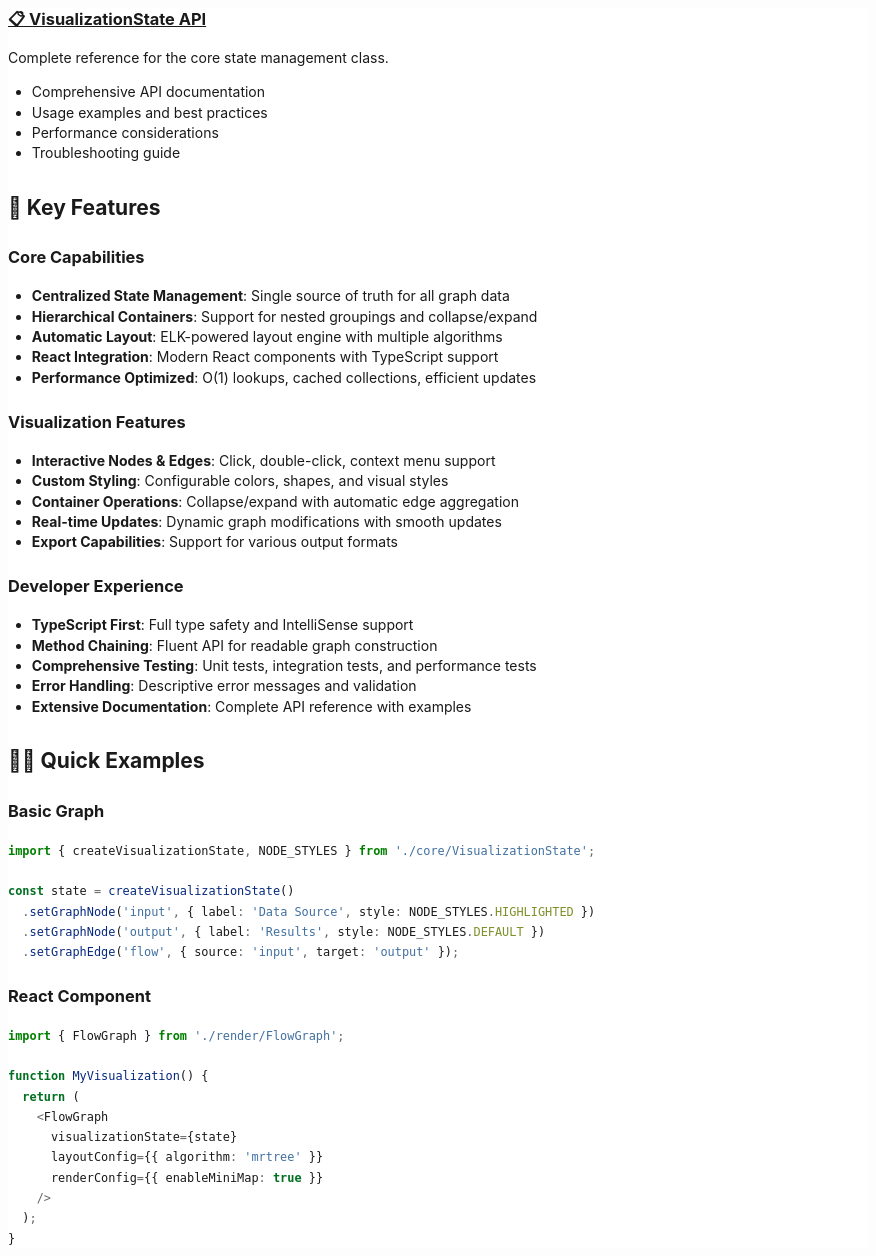 ### [📋 VisualizationState API](./VisualizationState.md)
Complete reference for the core state management class.
- Comprehensive API documentation
- Usage examples and best practices
- Performance considerations
- Troubleshooting guide

## 🎯 Key Features

### Core Capabilities
- **Centralized State Management**: Single source of truth for all graph data
- **Hierarchical Containers**: Support for nested groupings and collapse/expand
- **Automatic Layout**: ELK-powered layout engine with multiple algorithms
- **React Integration**: Modern React components with TypeScript support
- **Performance Optimized**: O(1) lookups, cached collections, efficient updates

### Visualization Features
- **Interactive Nodes & Edges**: Click, double-click, context menu support
- **Custom Styling**: Configurable colors, shapes, and visual styles
- **Container Operations**: Collapse/expand with automatic edge aggregation
- **Real-time Updates**: Dynamic graph modifications with smooth updates
- **Export Capabilities**: Support for various output formats

### Developer Experience
- **TypeScript First**: Full type safety and IntelliSense support
- **Method Chaining**: Fluent API for readable graph construction
- **Comprehensive Testing**: Unit tests, integration tests, and performance tests
- **Error Handling**: Descriptive error messages and validation
- **Extensive Documentation**: Complete API reference with examples

## 🏃‍♀️ Quick Examples

### Basic Graph
```typescript
import { createVisualizationState, NODE_STYLES } from './core/VisualizationState';

const state = createVisualizationState()
  .setGraphNode('input', { label: 'Data Source', style: NODE_STYLES.HIGHLIGHTED })
  .setGraphNode('output', { label: 'Results', style: NODE_STYLES.DEFAULT })
  .setGraphEdge('flow', { source: 'input', target: 'output' });
```

### React Component
```typescript
import { FlowGraph } from './render/FlowGraph';

function MyVisualization() {
  return (
    <FlowGraph 
      visualizationState={state}
      layoutConfig={{ algorithm: 'mrtree' }}
      renderConfig={{ enableMiniMap: true }}
    />
  );
}
```

